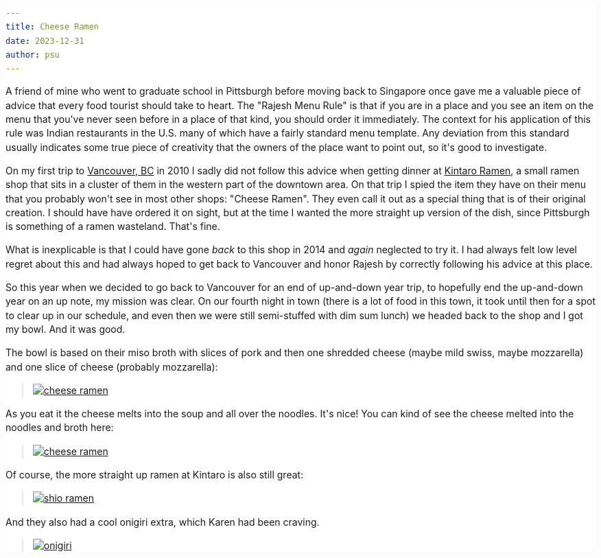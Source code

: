 ```yaml
---
title: Cheese Ramen
date: 2023-12-31
author: psu
---
```


A friend of mine who went to graduate school in Pittsburgh before moving back to Singapore
once gave me a valuable piece of advice that every food tourist should take to heart. The
"Rajesh Menu Rule" is that if you are in a place and you see an item on the menu that
you've never seen before in a place of that kind, you should order it immediately. The
context for his application of this rule was Indian restaurants in the U.S. many of which
have a fairly standard menu template. Any deviation from this standard usually indicates
some true piece of creativity that the owners of the place want to point out, so it's good
to investigate.

On my first trip to [Vancouver, BC](vancouver-bc-cooler-than-seattle.html) in 2010 I sadly
did not follow this advice when getting dinner at [Kintaro
Ramen](https://www.yelp.ca/biz/kintaro-ramen-vancouver), a small ramen shop that sits in a
cluster of them in the western part of the downtown area. On that trip I spied the item
they have on their menu that you probably won't see in most other shops: "Cheese Ramen".
They even call it out as a special thing that is of their original creation. I should have
have ordered it on sight, but at the time I wanted the more straight up version of the
dish, since Pittsburgh is something of a ramen wasteland. That's fine.

What is inexplicable is that I could have gone _back_  to this shop in 2014 and _again_
neglected to try it. I had always felt low level regret about this and had always hoped to
get back to Vancouver and honor Rajesh by correctly following his advice at this place.

So this year when we decided to go back to Vancouver for an end of up-and-down year trip,
to hopefully end the up-and-down year on an up note, my mission was clear. On our fourth
night in town (there is a lot of food in this town, it took until then for a spot to clear
up in our schedule, and even then we were still semi-stuffed with dim sum lunch) we headed
back to the shop and I got my bowl. And it was good.

The bowl is based on their miso broth with slices of pork and then one shredded cheese
(maybe mild swiss, maybe mozzarella) and one slice of cheese (probably mozzarella):

> <a href="../images/IMG_5426.jpg"><img src="../images/IMG_5426.jpg" height=400 title="cheese ramen" alt="cheese ramen"></a>

As you eat it the cheese melts into the soup and all over the noodles. It's nice! You can
kind of see the cheese melted into the noodles and broth here:

> <a href="../images/IMG_5437.jpg"><img src="../images/IMG_5437.jpg" height=400 title="cheese ramen" alt="cheese ramen"></a>

Of course, the more straight up ramen at Kintaro is also still great:

> <a href="../images/IMG_5430.jpg"><img src="../images/IMG_5430.jpg" height=400 title="shio ramen" alt="shio ramen"></a>

And they also had a cool onigiri extra, which Karen had been craving.

> <a href="../images/IMG_5421.jpg"><img src="../images/IMG_5421.jpg" height=400 title="onigiri" alt="onigiri"></a>
